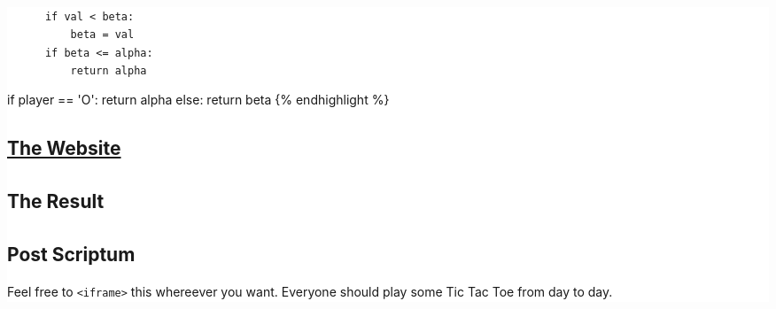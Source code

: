           if val < beta:
              beta = val
          if beta <= alpha:
              return alpha
  if player == 'O':
      return alpha
  else:
      return beta
{% endhighlight %}

## [The Website](http://tic.cwoebker.com) ##



## The Result ##



## Post Scriptum ##

Feel free to `<iframe>` this whereever you want.
Everyone should play some Tic Tac Toe from day to day.
